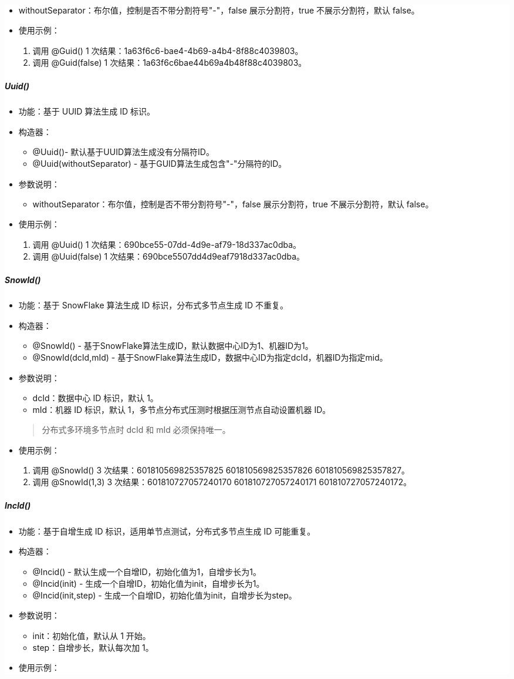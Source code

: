   - withoutSeparator：布尔值，控制是否不带分割符号"-"，false 展示分割符，true 不展示分割符，默认 false。

- 使用示例：

  1. 调用 @Guid() 1 次结果：1a63f6c6-bae4-4b69-a4b4-8f88c4039803。
  2. 调用 @Guid(false) 1 次结果：1a63f6c6bae44b69a4b48f88c4039803。

##### Uuid()

- 功能：基于 UUID 算法生成 ID 标识。

- 构造器：

  - @Uuid()- 默认基于UUID算法生成没有分隔符ID。
  - @Uuid(withoutSeparator) - 基于GUID算法生成包含"-"分隔符的ID。

- 参数说明：

  - withoutSeparator：布尔值，控制是否不带分割符号"-"，false 展示分割符，true 不展示分割符，默认 false。

- 使用示例：

  1. 调用 @Uuid() 1 次结果：690bce55-07dd-4d9e-af79-18d337ac0dba。
  2. 调用 @Uuid(false) 1 次结果：690bce5507dd4d9eaf7918d337ac0dba。

##### SnowId()

- 功能：基于 SnowFlake 算法生成 ID 标识，分布式多节点生成 ID 不重复。

- 构造器：

  - @SnowId() - 基于SnowFlake算法生成ID，默认数据中心ID为1、机器ID为1。
  - @SnowId(dcId,mId) - 基于SnowFlake算法生成ID，数据中心ID为指定dcId，机器ID为指定mid。

- 参数说明：

  - dcId：数据中心 ID 标识，默认 1。
  - mId：机器 ID 标识，默认 1，多节点分布式压测时根据压测节点自动设置机器 ID。

  > 分布式多环境多节点时 dcId 和 mId 必须保持唯一。

- 使用示例：

  1. 调用 @SnowId() 3 次结果：601810569825357825 601810569825357826 601810569825357827。
  2. 调用 @SnowId(1,3) 3 次结果：601810727057240170 601810727057240171 601810727057240172。

##### IncId()

- 功能：基于自增生成 ID 标识，适用单节点测试，分布式多节点生成 ID 可能重复。

- 构造器：

  - @Incid() - 默认生成一个自增ID，初始化值为1，自增步长为1。
  - @Incid(init) - 生成一个自增ID，初始化值为init，自增步长为1。
  - @Incid(init,step) - 生成一个自增ID，初始化值为init，自增步长为step。

- 参数说明：

  - init：初始化值，默认从 1 开始。
  - step：自增步长，默认每次加 1。

- 使用示例：
